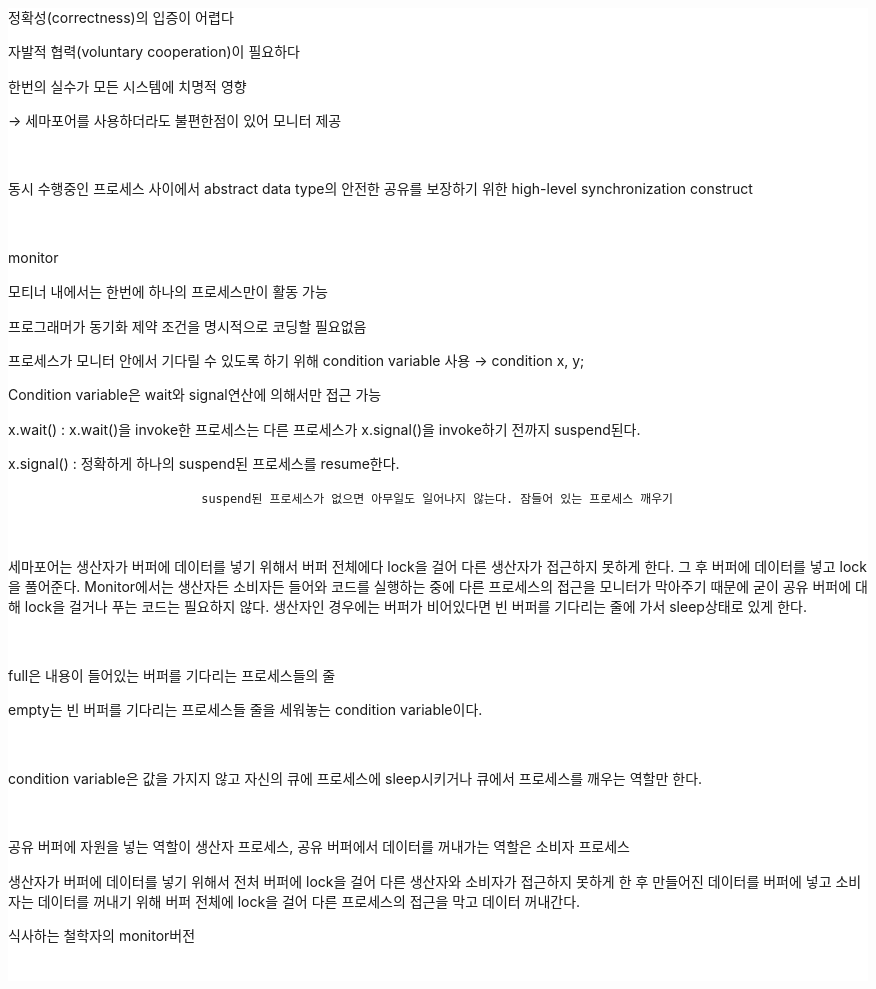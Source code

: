 정확성(correctness)의 입증이 어렵다

자발적 협력(voluntary cooperation)이 필요하다

한번의 실수가 모든 시스템에 치명적 영향

→ 세마포어를 사용하더라도 불편한점이 있어 모니터 제공

​


동시 수행중인 프로세스 사이에서 abstract data type의 안전한 공유를 보장하기 위한 high-level synchronization construct

​

monitor

모티너 내에서는 한번에 하나의 프로세스만이 활동 가능

프로그래머가 동기화 제약 조건을 명시적으로 코딩할 필요없음

프로세스가 모니터 안에서 기다릴 수 있도록 하기 위해 condition variable 사용 → condition x, y;

Condition variable은 wait와 signal연산에 의해서만 접근 가능 

x.wait() : x.wait()을 invoke한 프로세스는 다른 프로세스가 x.signal()을 invoke하기 전까지 suspend된다.

x.signal() : 정확하게 하나의 suspend된 프로세스를 resume한다.

                               suspend된 프로세스가 없으면 아무일도 일어나지 않는다. 잠들어 있는 프로세스 깨우기

​


세마포어는 생산자가 버퍼에 데이터를 넣기 위해서 버퍼 전체에다 lock을 걸어 다른 생산자가 접근하지 못하게 한다. 그 후 버퍼에 데이터를 넣고 lock을 풀어준다. Monitor에서는 생산자든 소비자든 들어와 코드를 실행하는 중에 다른 프로세스의 접근을 모니터가 막아주기 때문에 굳이 공유 버퍼에 대해 lock을 걸거나 푸는 코드는 필요하지 않다. 생산자인 경우에는 버퍼가 비어있다면 빈 버퍼를 기다리는 줄에 가서 sleep상태로 있게 한다.

​


full은 내용이 들어있는 버퍼를 기다리는 프로세스들의 줄

empty는 빈 버퍼를 기다리는 프로세스들 줄을 세워놓는 condition variable이다.

​

condition variable은 값을 가지지 않고 자신의 큐에 프로세스에 sleep시키거나 큐에서 프로세스를 깨우는 역할만 한다.

​

공유 버퍼에 자원을 넣는 역할이 생산자 프로세스, 공유 버퍼에서 데이터를 꺼내가는 역할은 소비자 프로세스

생산자가 버퍼에 데이터를 넣기 위해서 전처 버퍼에 lock을 걸어 다른 생산자와 소비자가 접근하지 못하게 한 후 만들어진 데이터를 버퍼에 넣고 소비자는 데이터를 꺼내기 위해 버퍼 전체에 lock을 걸어 다른 프로세스의 접근을 막고 데이터 꺼내간다.


식사하는 철학자의 monitor버전

​